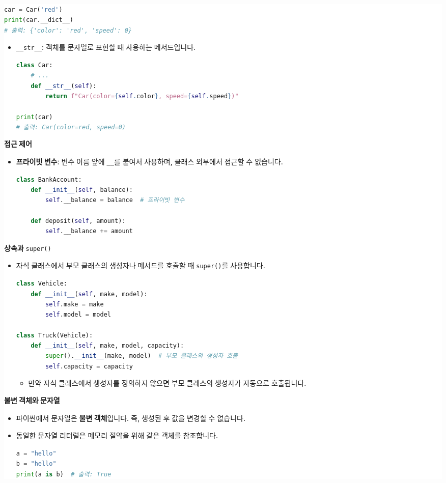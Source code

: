   ```python
  car = Car('red')
  print(car.__dict__)
  # 출력: {'color': 'red', 'speed': 0}
  ```

- `__str__`: 객체를 문자열로 표현할 때 사용하는 메서드입니다.

  ```python
  class Car:
      # ...
      def __str__(self):
          return f"Car(color={self.color}, speed={self.speed})"
  
  print(car)
  # 출력: Car(color=red, speed=0)
  ```

**접근 제어**

- **프라이빗 변수**: 변수 이름 앞에 `__`를 붙여서 사용하며, 클래스 외부에서 접근할 수 없습니다.

  ```python
  class BankAccount:
      def __init__(self, balance):
          self.__balance = balance  # 프라이빗 변수
  
      def deposit(self, amount):
          self.__balance += amount
  ```

**상속과** `super()`

- 자식 클래스에서 부모 클래스의 생성자나 메서드를 호출할 때 `super()`를 사용합니다.

  ```python
  class Vehicle:
      def __init__(self, make, model):
          self.make = make
          self.model = model
  
  class Truck(Vehicle):
      def __init__(self, make, model, capacity):
          super().__init__(make, model)  # 부모 클래스의 생성자 호출
          self.capacity = capacity
  ```

  - 만약 자식 클래스에서 생성자를 정의하지 않으면 부모 클래스의 생성자가 자동으로 호출됩니다.

**불변 객체와 문자열**

- 파이썬에서 문자열은 **불변 객체**입니다. 즉, 생성된 후 값을 변경할 수 없습니다.

- 동일한 문자열 리터럴은 메모리 절약을 위해 같은 객체를 참조합니다.

  ```python
  a = "hello"
  b = "hello"
  print(a is b)  # 출력: True
  ```
